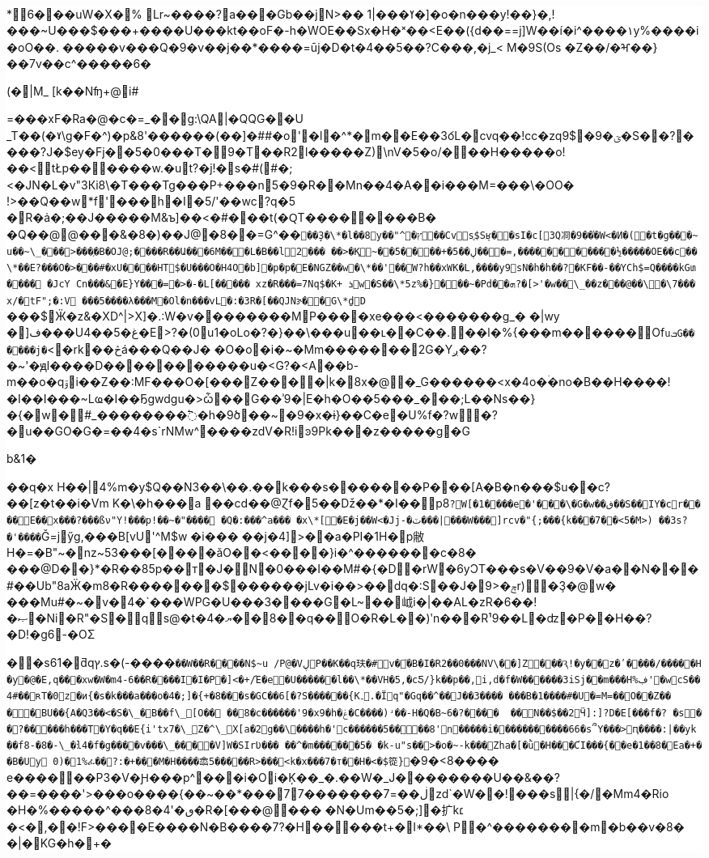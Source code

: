  \*6���uW�X�%
Lr~����?a���Gb��jN>��
ߌ���|1�]�o�n���y!��}�,!���~U���$� ��+����U��� kt��oF�-h�WOE��Sx�H�ˣ��<E��({d��==j]W��í�i^����١y%� ���i�oO��. �����v���Q�9�v��j��\*�� ��=ūj�D�t�4��5� �?C���,�j\_< M�9S(Os �Z� �/�ⶳ��}��7v��c^�����6�
 
 (�|M\_
[k��Nʩ+@i#
 
 =���xF�Ra�@�c�=\_��g:\QA|�QQG��U
\_T��(�ˠ\g�F�^)�p&8'������(��]�##�o󊝏'�l�^\*�m��E��3ަoL�cvq��!cc�zq9$�ؾ�9�S��?����?J�$ey�Fj� �5�0���T�9�T��R2l�����Z)\nV�5�o/���H�����o!��<tŁp������w.�ut?�j!�s�#(#�;<� JN�L�v"3Кi8\�T���Tg���P+���n5�9�R��Mn��4�A��i���M=���\�OO� !>��Q��w\*f'��� h݌�I�5\/'��wc?q�5
�R�ȧ�;��J�����M&ъ]��<�#���t(�ԚT ��������B�
�Q��@@���&�8�)��J@�8��=G^��`��Ҙ�\*�l��8y��"^�ץ��Cvs֢$S݆ʁ��sI�c[3Q㓏�9��֓�W<�И�(�t�g���~u��~\_���>���֥�B�OJ@;����R��Ա���6M���L�B ��l2��� ��>�Қ ~��5����+�ڸ��5���=,�����������½���� �OE��c��\*��E?���O�>���#�xU���� HT$�U���Ο�H4O�b]�p�p�E�NGZ��w�\*��'��W?h��xWK�L,����y9sN�h�h��?�KF��-��YСh$=Q����kGտ���� �JcY Cn���&�E}Y���=�>�-�L[����� xz� R���=7Nq$�K+ ܪw�S��\*5z%�}���~�P d��ܗ?�[>'�w��\_��z���@��\�\7���x/�tF";�:V ���5����λ���M�Ol�n���vL�:�3R�[��QJNɝ��G\*̺dD`���$Ӝ�z&�XD^|>X]�.:W�v��������MP����xe���<������� g\_� �|wy
�]ف���U4��غ�5�E>?�(0u1�oLo�?�}��\���u��ⳑ��C��.��l�%{���m������Of`uܒG������j�`<�rk��څá���Q��J� �O�o�i�~�Mm�������2G�Yږ��?�~'�ԭl����D�����������u�<G?�<A��b-m��o�qۊi��Z��:MF���O�[� ��Z����|k�8x�@�\_G������<x�4o �ۤ�no�B��H����!�I��I���~Lҩ�I��Ҕgwdgu�>ѽ��G��ʾ9�|E�h�O��5���\_���;L��Ns��}�{� w�#\_���� ����߱�h�9ծ��~�9�x�ɨ}��C�e�U%f�?w�ُ�?�u��GO�G�=��4�s`rNMw^����zdV�R!iͽ9Pk���z�����g�G
 
 b&1�
 
 ��q�x
H��|4%m�y$Q��N3��\��.��k���s�������P���[A�B�n�� �$u��c?��[ z�t��i�Vm K�\�h���᎝a ��cd��@Ɀf�5��ǅ��\*�I��p8`?W[�1� ���e�'���\�ׄG�w��ڧ ��S��IY�cr����׎E��x���?���ßν"Y!���p!��~�"� ��� �Q�:���^a��� �x\*[�E�j��W<� Jj-�ٽ���|���W���]rcv�"{;���{k���7��<5�M>) ��3s?�'����`Ǧ=jӳg,���B[vU'^M$w
�i��� ��j�4]>��a�PI�1H�p敝H�=�B"~�nz~53���[����ǎO��<����}i�^������◝�c�8� ���@D��}\*�R��85p��т�J�N�0���I��M#�{�D�rW�6yϽT���s�V��9�V�a�֐�N��\�#��Ub"8aӜ�m8�R�������$������jLv�i��>��dq�:S��J�9>�ݼr)�Ҙ�@w� ���Mu#�~�v�4�`� ��WPG�U���3�� ��G�L~��㞽i�|��AL�zR�6��!
�ޞ�Ni�R"�S �qs@�t�4�ޔ��8��q��O�R�L��)ʹn���R¹9��L�ʣ�P��H��?�Dǃ�g6-�OΣ
 
 ��s61�ƌqץ.s�(-����`��W��R����N$~u /P@�VڸP��K��q玞�#v�֘�B�I�R2��0���NV\�� ]Z���Ԇ!�y��z�ʹ����/�����H�y�@�E,q���xw�W�m4-6��R����I�I�P�]<�+/Έ�e�U������ l��\*��VH�5,�cƼ/}k��p��,i,d�f�W������3iSj��m���H%ڣ'�wcS��4#��ʀT�0z�ͷ{�s�k���a���o�4�;]�{+�8���s�GC��6[�?S������{K۔.�Ϊq"�Gq��^��J��3���� 
���B�1����#�U�=M=��O��Z��� �BU��{A�Q3��<�S�\_�B��f\_[O��
��8�c������'9�x9�h�ݟ�C����)ʴ��-H�Q�B~6�?���� 
��N��$��2Ӵ]:]?D�E[���f�?
�s��?�����h���T�Y�q��E{i'tx7�\_Z�^\_X[a�2g��\����h�'c������5����8'n�����i�����������66�s՞Y���>ԥ����:|��yk��f8-�8�-\_�׃l4�f�g����v���\_����V]W�SIrƲ���
��^�m��� ���5� 
�k-u"s��>�o�~-k���Zha�[�ǜ�H���ƇI���{��e�1��8�Ea�+��B�Uy
0)�1%ፈ��?:�+���M�H����嵞5�ܳ����R>���<k�x���7�т��H�<�$篵}`�9�<8���� 
e������P3�V�Ԩ���p^���i�Oi�Ķ��\_�.��W�\_J��������U��&��?��=����'>���o����{�� ~��\*���ڶ��=7�������77zd`�W��!���s|{�/�Mm4�Rio �H�%�����^���8�4'�ٯ�R�[���@�� �
�N�Um��5�;]�扩k׆�<�,��!F>����E����N�B����7?�H �����t+� I\*��\ P�^��������m�b��v�8� �|�KG�h�+�
 
